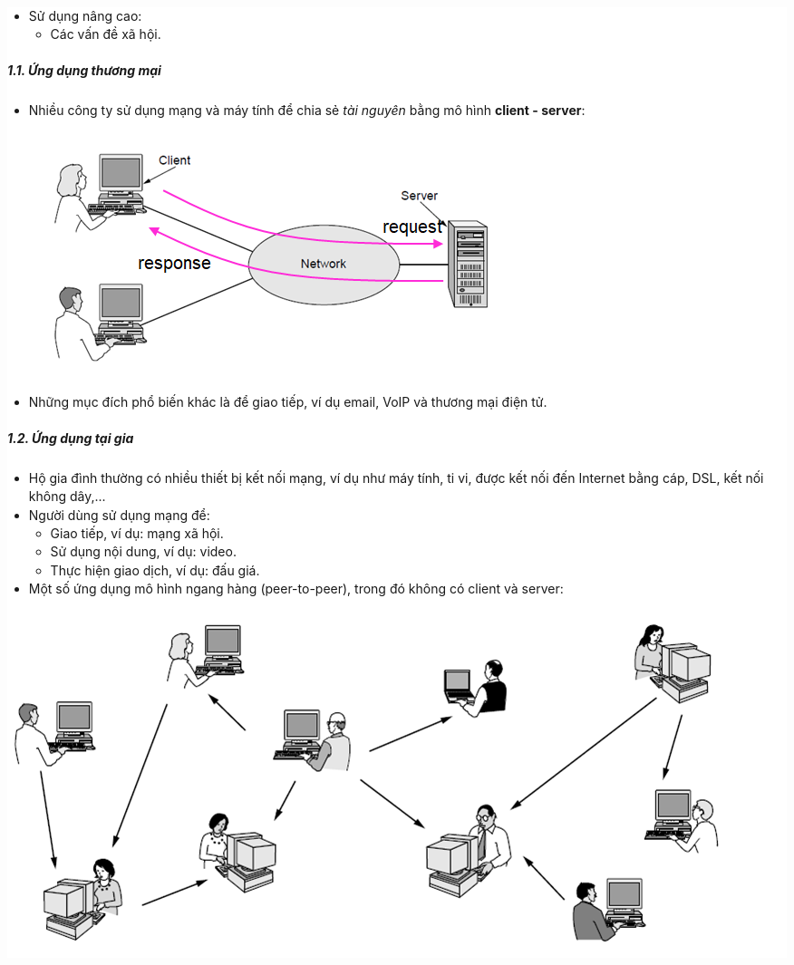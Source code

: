 * Sử dụng nâng cao:
	+ Các vấn đề xã hội.

<a name="ungdungthuongmai"></a>
##### 1.1. Ứng dụng thương mại
* Nhiều công ty sử dụng mạng và máy tính để chia sẻ *tài nguyên* bằng mô hình **client - server**:

![client-server](https://github.com/nhuhp/network_research/blob/master/Task03_COM320_Computer_Network/Week01/img/client-server.png)

* Những mục đích phổ biến khác là để giao tiếp, ví dụ email, VoIP và thương mại điện tử.

<a name="ungdungtaigia"></a>
##### 1.2. Ứng dụng tại gia
* Hộ gia đình thường có nhiều thiết bị kết nối mạng, ví dụ như máy tính, ti vi, được kết nối đến Internet bằng cáp, DSL, kết nối không dây,...
* Người dùng sử dụng mạng để:
	+ Giao tiếp, ví dụ: mạng xã hội.
	+ Sử dụng nội dung, ví dụ: video.
	+ Thực hiện giao dịch, ví dụ: đấu giá.
* Một số ứng dụng mô hình ngang hàng (peer-to-peer), trong đó không có client và server:

![peer-to-peer](https://github.com/nhuhp/network_research/blob/master/Task03_COM320_Computer_Network/Week01/img/peer-to-peer.png)
